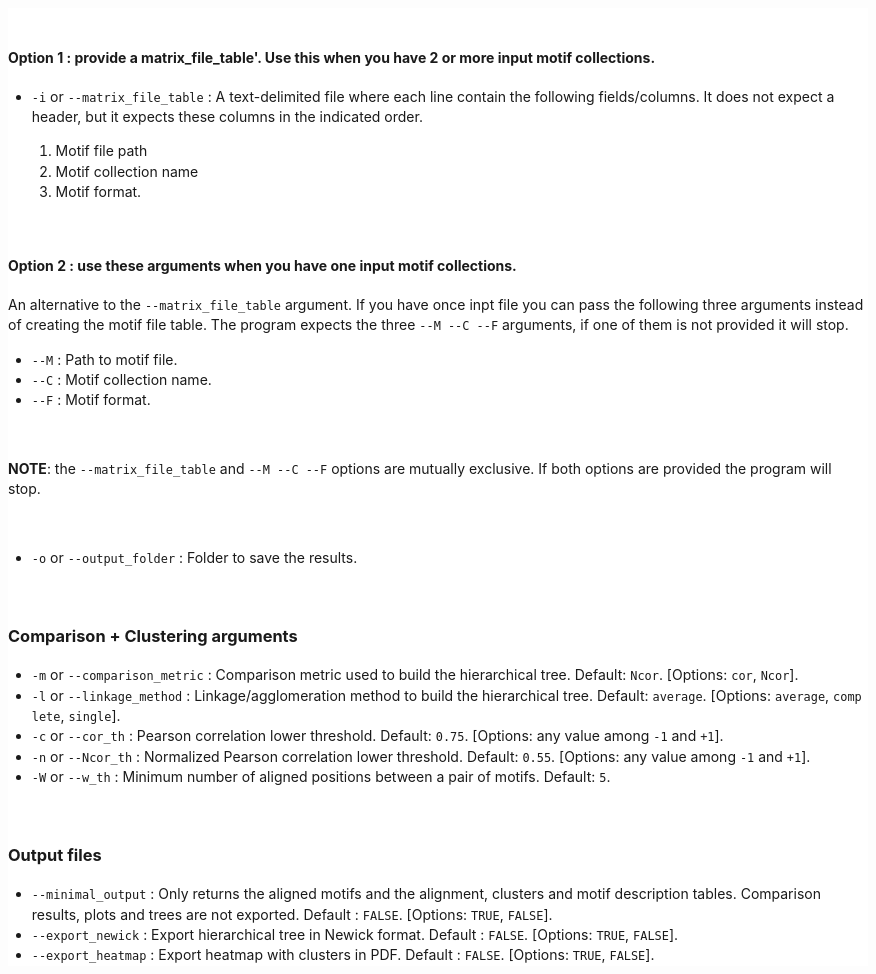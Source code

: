 &nbsp;

#### Option 1 : provide a matrix_file_table'. Use this when you have 2 or more input motif collections.
 - `-i` or `--matrix_file_table` : A text-delimited file where each line contain the following fields/columns. It does not expect a header, but it expects these columns in the indicated order.
 
    1. Motif file path
    2. Motif collection name
    3. Motif format.

&nbsp;

#### Option 2 : use these arguments when you have one input motif collections.

An alternative to the `--matrix_file_table` argument. If you have once inpt file you can pass the following three arguments instead of creating the motif file table.
The program expects the three `--M --C --F` arguments, if one of them is not provided it will stop.

  - `--M` : Path to motif file.
  - `--C` : Motif collection name.
  - `--F` : Motif format.

&nbsp;

**NOTE**: the `--matrix_file_table`  and  `--M --C --F` options are mutually exclusive. If both options are provided the program will stop.

&nbsp;

- `-o` or `--output_folder` : Folder to save the results.

&nbsp;
&nbsp;

### Comparison + Clustering arguments

- `-m` or `--comparison_metric` : Comparison metric used to build the hierarchical tree. Default: `Ncor`. [Options: `cor`, `Ncor`].
- `-l` or `--linkage_method` : Linkage/agglomeration method to build the hierarchical tree. Default: `average`. [Options: `average`, `complete`, `single`].
- `-c` or `--cor_th` : Pearson correlation lower threshold. Default: `0.75`. [Options: any value among `-1` and `+1`].
- `-n` or `--Ncor_th` : Normalized Pearson correlation lower threshold. Default: `0.55`. [Options: any value among `-1` and `+1`].
- `-W` or `--w_th` : Minimum number of aligned positions between a pair of motifs. Default: `5`.

&nbsp;

### Output files

- `--minimal_output` : Only returns the aligned motifs and the alignment, clusters and motif description tables. Comparison results, plots and trees are not exported. Default : `FALSE`. [Options: `TRUE`, `FALSE`].
- `--export_newick` : Export hierarchical tree in Newick format. Default : `FALSE`. [Options: `TRUE`, `FALSE`].
- `--export_heatmap` : Export heatmap with clusters in PDF. Default : `FALSE`. [Options: `TRUE`, `FALSE`].
